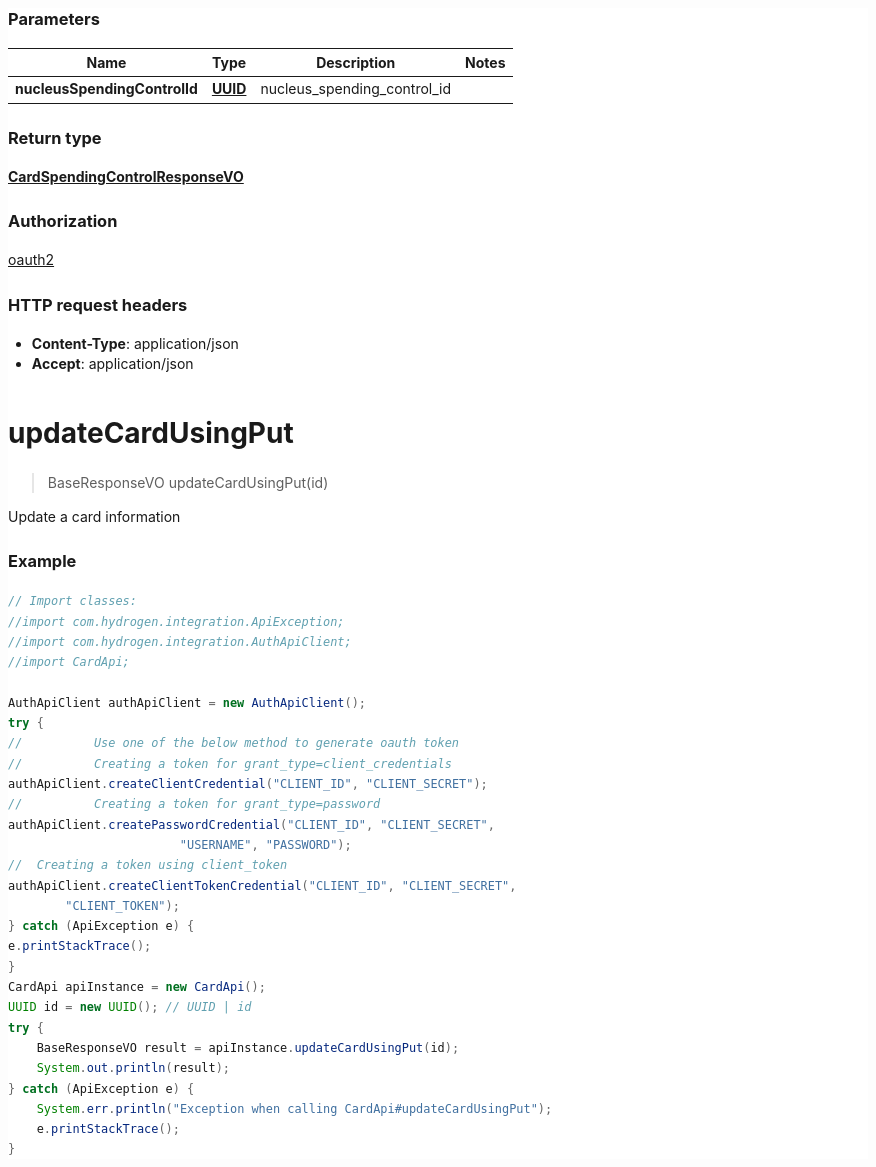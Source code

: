 ### Parameters

Name | Type | Description  | Notes
------------- | ------------- | ------------- | -------------
 **nucleusSpendingControlId** | [**UUID**](.md)| nucleus_spending_control_id |

### Return type

[**CardSpendingControlResponseVO**](CardSpendingControlResponseVO.md)

### Authorization

[oauth2](../README.md#oauth2)

### HTTP request headers

 - **Content-Type**: application/json
 - **Accept**: application/json

<a name="updateCardUsingPut"></a>
# **updateCardUsingPut**
> BaseResponseVO updateCardUsingPut(id)

Update a card information

### Example
```java
// Import classes:
//import com.hydrogen.integration.ApiException;
//import com.hydrogen.integration.AuthApiClient;
//import CardApi;

AuthApiClient authApiClient = new AuthApiClient();
try {
//          Use one of the below method to generate oauth token        
//          Creating a token for grant_type=client_credentials            
authApiClient.createClientCredential("CLIENT_ID", "CLIENT_SECRET");
//          Creating a token for grant_type=password
authApiClient.createPasswordCredential("CLIENT_ID", "CLIENT_SECRET",
                        "USERNAME", "PASSWORD");     
//  Creating a token using client_token
authApiClient.createClientTokenCredential("CLIENT_ID", "CLIENT_SECRET",
        "CLIENT_TOKEN");      
} catch (ApiException e) {
e.printStackTrace();
}
CardApi apiInstance = new CardApi();
UUID id = new UUID(); // UUID | id
try {
    BaseResponseVO result = apiInstance.updateCardUsingPut(id);
    System.out.println(result);
} catch (ApiException e) {
    System.err.println("Exception when calling CardApi#updateCardUsingPut");
    e.printStackTrace();
}
```

